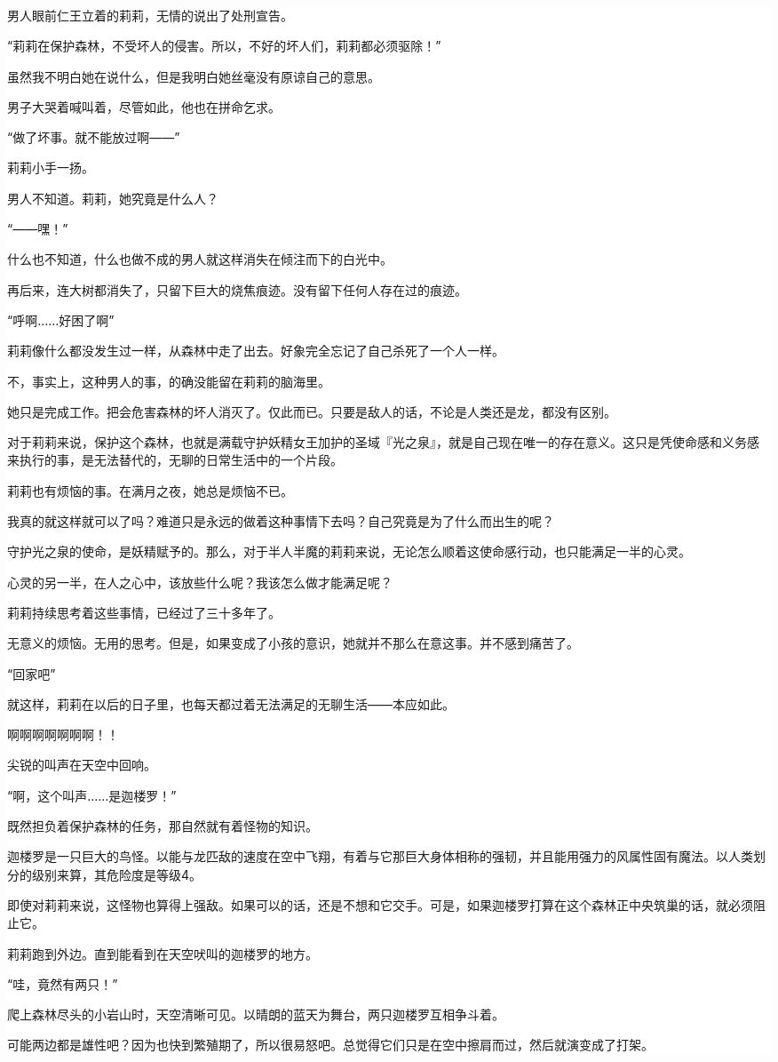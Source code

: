 男人眼前仁王立着的莉莉，无情的说出了处刑宣告。

“莉莉在保护森林，不受坏人的侵害。所以，不好的坏人们，莉莉都必须驱除！”

虽然我不明白她在说什么，但是我明白她丝毫没有原谅自己的意思。

男子大哭着喊叫着，尽管如此，他也在拼命乞求。

“做了坏事。就不能放过啊——”

莉莉小手一扬。

男人不知道。莉莉，她究竟是什么人？

“——嘿！”

什么也不知道，什么也做不成的男人就这样消失在倾注而下的白光中。

再后来，连大树都消失了，只留下巨大的烧焦痕迹。没有留下任何人存在过的痕迹。

“呼啊……好困了啊”

莉莉像什么都没发生过一样，从森林中走了出去。好象完全忘记了自己杀死了一个人一样。

不，事实上，这种男人的事，的确没能留在莉莉的脑海里。

她只是完成工作。把会危害森林的坏人消灭了。仅此而已。只要是敌人的话，不论是人类还是龙，都没有区别。

对于莉莉来说，保护这个森林，也就是满载守护妖精女王加护的圣域『光之泉』，就是自己现在唯一的存在意义。这只是凭使命感和义务感来执行的事，是无法替代的，无聊的日常生活中的一个片段。

莉莉也有烦恼的事。在满月之夜，她总是烦恼不已。

我真的就这样就可以了吗？难道只是永远的做着这种事情下去吗？自己究竟是为了什么而出生的呢？

守护光之泉的使命，是妖精赋予的。那么，对于半人半魔的莉莉来说，无论怎么顺着这使命感行动，也只能满足一半的心灵。

心灵的另一半，在人之心中，该放些什么呢？我该怎么做才能满足呢？

莉莉持续思考着这些事情，已经过了三十多年了。

无意义的烦恼。无用的思考。但是，如果变成了小孩的意识，她就并不那么在意这事。并不感到痛苦了。

“回家吧”

就这样，莉莉在以后的日子里，也每天都过着无法满足的无聊生活——本应如此。

啊啊啊啊啊啊啊！！

尖锐的叫声在天空中回响。

“啊，这个叫声……是迦楼罗！”

既然担负着保护森林的任务，那自然就有着怪物的知识。

迦楼罗是一只巨大的鸟怪。以能与龙匹敌的速度在空中飞翔，有着与它那巨大身体相称的强韧，并且能用强力的风属性固有魔法。以人类划分的级别来算，其危险度是等级4。

即使对莉莉来说，这怪物也算得上强敌。如果可以的话，还是不想和它交手。可是，如果迦楼罗打算在这个森林正中央筑巢的话，就必须阻止它。

莉莉跑到外边。直到能看到在天空吠叫的迦楼罗的地方。

“哇，竟然有两只！”

爬上森林尽头的小岩山时，天空清晰可见。以晴朗的蓝天为舞台，两只迦楼罗互相争斗着。

可能两边都是雄性吧？因为也快到繁殖期了，所以很易怒吧。总觉得它们只是在空中擦肩而过，然后就演变成了打架。

